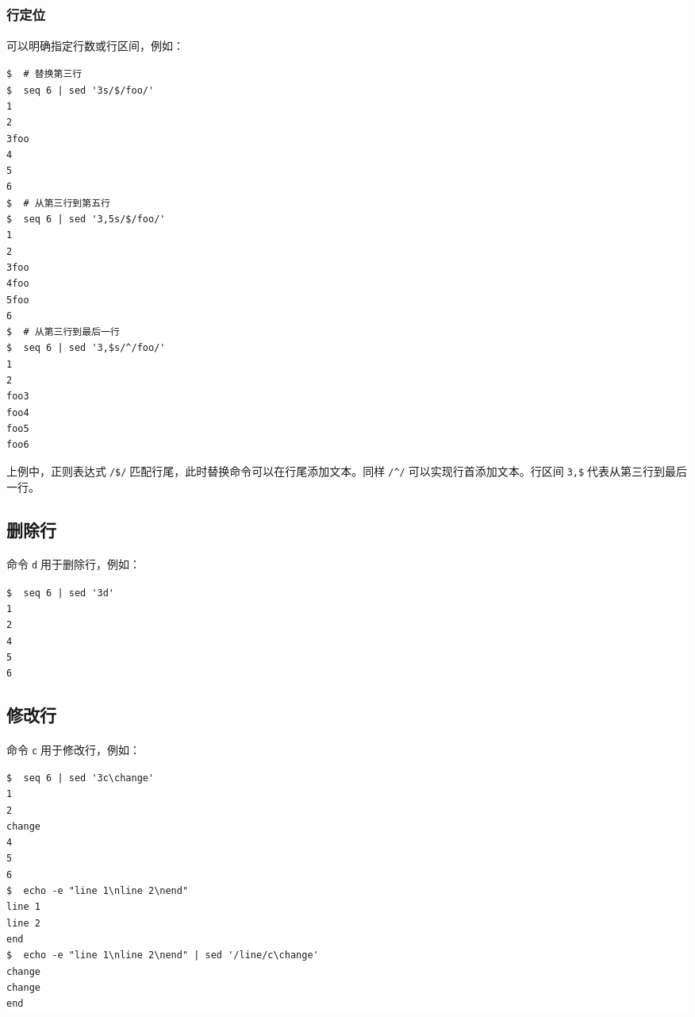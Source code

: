 ### 行定位

可以明确指定行数或行区间，例如：

``` shell-session
$  # 替换第三行
$  seq 6 | sed '3s/$/foo/'
1
2
3foo
4
5
6
$  # 从第三行到第五行
$  seq 6 | sed '3,5s/$/foo/'
1
2
3foo
4foo
5foo
6
$  # 从第三行到最后一行
$  seq 6 | sed '3,$s/^/foo/'
1
2
foo3
foo4
foo5
foo6
```

上例中，正则表达式 `/$/` 匹配行尾，此时替换命令可以在行尾添加文本。同样 `/^/` 可以实现行首添加文本。行区间 `3,$` 代表从第三行到最后一行。

## 删除行

命令 `d` 用于删除行，例如：

``` shell-session
$  seq 6 | sed '3d'
1
2
4
5
6
```

## 修改行

命令 `c` 用于修改行，例如：

``` shell-session
$  seq 6 | sed '3c\change'
1
2
change
4
5
6
$  echo -e "line 1\nline 2\nend"
line 1
line 2
end
$  echo -e "line 1\nline 2\nend" | sed '/line/c\change'
change
change
end
```